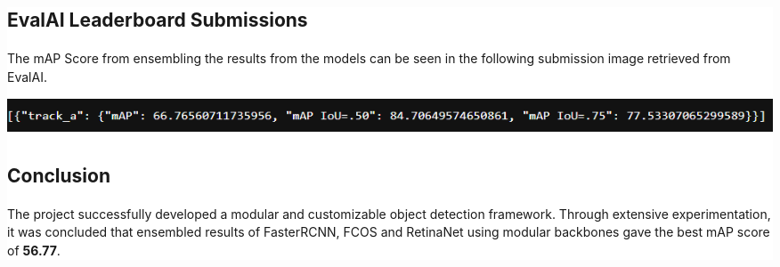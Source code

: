 ## EvalAI Leaderboard Submissions

The mAP Score from ensembling the results from the models can be seen in the following submission image retrieved from EvalAI. 

![alt text](Images/image.png)

## Conclusion

The project successfully developed a modular and customizable object detection framework. Through extensive experimentation, it was concluded that ensembled results of FasterRCNN, FCOS and RetinaNet using modular backbones gave the best mAP score of **56.77**.
